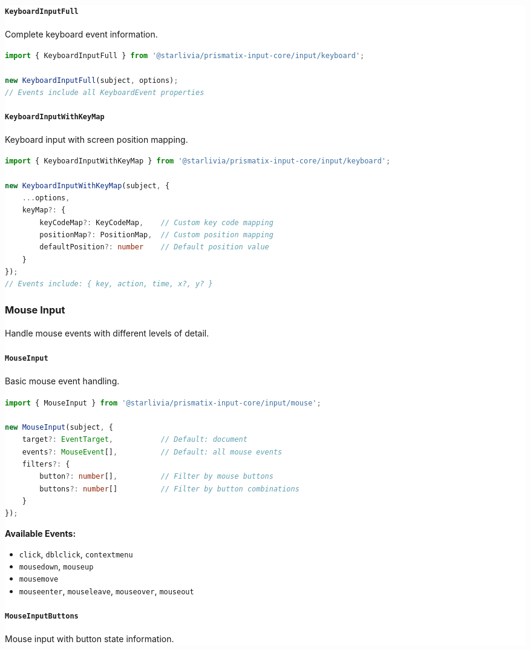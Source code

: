 #### `KeyboardInputFull`
Complete keyboard event information.

```typescript
import { KeyboardInputFull } from '@starlivia/prismatix-input-core/input/keyboard';

new KeyboardInputFull(subject, options);
// Events include all KeyboardEvent properties
```

#### `KeyboardInputWithKeyMap`
Keyboard input with screen position mapping.

```typescript
import { KeyboardInputWithKeyMap } from '@starlivia/prismatix-input-core/input/keyboard';

new KeyboardInputWithKeyMap(subject, {
    ...options,
    keyMap?: {
        keyCodeMap?: KeyCodeMap,    // Custom key code mapping
        positionMap?: PositionMap,  // Custom position mapping
        defaultPosition?: number    // Default position value
    }
});
// Events include: { key, action, time, x?, y? }
```

### Mouse Input

Handle mouse events with different levels of detail.

#### `MouseInput`
Basic mouse event handling.

```typescript
import { MouseInput } from '@starlivia/prismatix-input-core/input/mouse';

new MouseInput(subject, {
    target?: EventTarget,           // Default: document
    events?: MouseEvent[],          // Default: all mouse events
    filters?: {
        button?: number[],          // Filter by mouse buttons
        buttons?: number[]          // Filter by button combinations
    }
});
```

**Available Events:**
- `click`, `dblclick`, `contextmenu`
- `mousedown`, `mouseup`
- `mousemove`
- `mouseenter`, `mouseleave`, `mouseover`, `mouseout`

#### `MouseInputButtons`
Mouse input with button state information.
